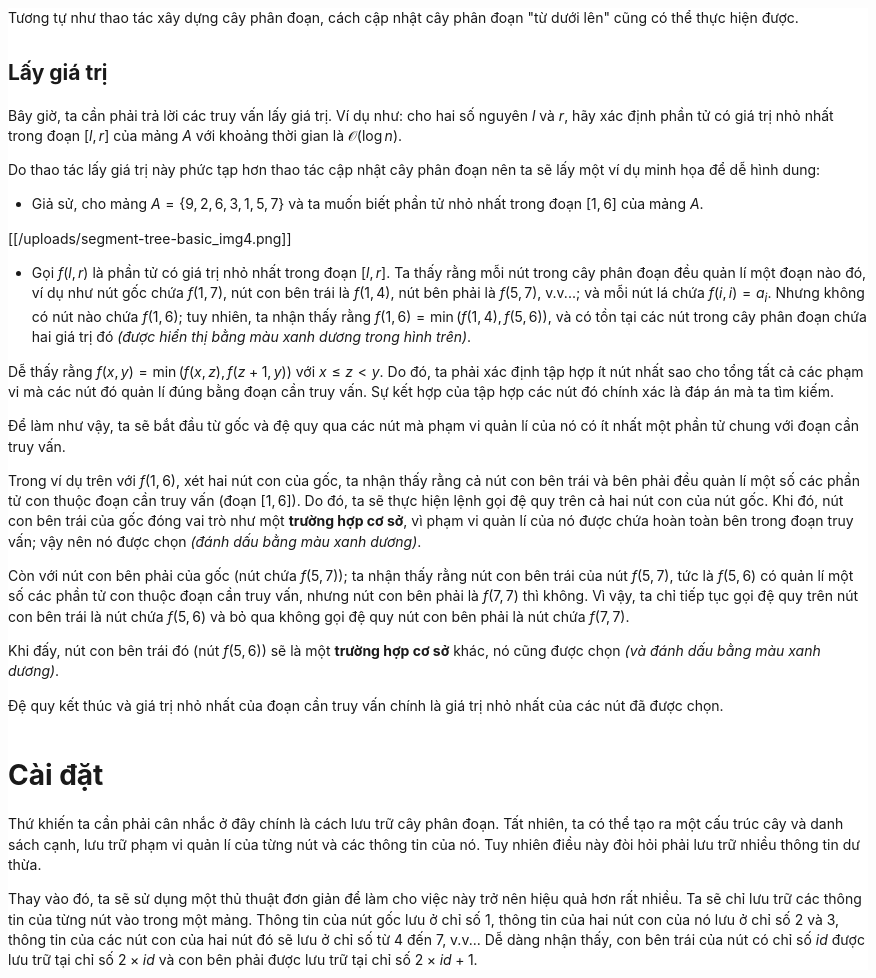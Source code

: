 Tương tự như thao tác xây dựng cây phân đoạn, cách cập nhật cây phân đoạn "từ dưới lên" cũng có thể thực hiện được.

## Lấy giá trị

Bây giờ, ta cần phải trả lời các truy vấn lấy giá trị. Ví dụ như: cho hai số nguyên $l$ và $r$, hãy xác định phần tử có giá trị nhỏ nhất trong đoạn $[l, r]$ của mảng $A$ với khoảng thời gian là $\mathcal{O}(\log{n})$.

Do thao tác lấy giá trị này phức tạp hơn thao tác cập nhật cây phân đoạn nên ta sẽ lấy một ví dụ minh họa để dễ hình dung: 
- Giả sử, cho mảng $A = \{9,2,6,3,1,5,7\}$ và ta muốn biết phần tử nhỏ nhất trong đoạn $[1, 6]$ của mảng $A$.

[[/uploads/segment-tree-basic_img4.png]]

- Gọi $f(l,r)$ là phần tử có giá trị nhỏ nhất trong đoạn $[l, r]$. Ta thấy rằng mỗi nút trong cây phân đoạn đều quản lí  một đoạn nào đó, ví dụ như nút gốc chứa $f(1,7)$, nút con bên trái là $f(1,4)$, nút bên phải là $f(5,7)$, v.v...; và mỗi nút lá chứa $f(i, i) = a_i$. Nhưng không có nút nào chứa $f(1,6)$; tuy nhiên, ta nhận thấy rằng $f(1,6) = \min{(f (1,4), f (5,6))}$, và có tồn tại các nút trong cây phân đoạn chứa hai giá trị đó *(được hiển thị bằng màu xanh dương trong hình trên)*.

Dễ thấy rằng $f (x, y) = \min{(f(x, z), f(z + 1, y)})$ với $x \le z < y$. Do đó, ta phải xác định tập hợp ít nút nhất sao cho tổng tất cả các phạm vi mà các nút đó quản lí đúng bằng đoạn cần truy vấn. Sự kết hợp của tập hợp các nút đó chính xác là đáp án mà ta tìm kiếm.

Để làm như vậy, ta sẽ bắt đầu từ gốc và đệ quy qua các nút mà phạm vi quản lí của nó có ít nhất một phần tử chung với đoạn cần truy vấn. 

Trong ví dụ trên với $f(1,6)$, xét hai nút con của gốc, ta nhận thấy rằng cả nút con bên trái và bên phải đều quản lí một số các phần tử con thuộc đoạn cần truy vấn (đoạn $[1, 6]$). Do đó, ta sẽ thực hiện lệnh gọi đệ quy trên cả hai nút con của nút gốc. Khi đó, nút con bên trái của gốc đóng vai trò như một **trường hợp cơ sở**, vì phạm vi quản lí của nó được chứa hoàn toàn bên trong đoạn truy vấn; vậy nên nó được chọn *(đánh dấu bằng màu xanh dương)*. 

Còn với nút con bên phải của gốc (nút chứa $f(5, 7)$); ta nhận thấy rằng nút con bên trái của nút $f(5, 7)$, tức là $f(5, 6)$ có quản lí một số các phần tử con thuộc đoạn cần truy vấn, nhưng nút con bên phải là $f(7, 7)$ thì không. Vì vậy, ta chỉ tiếp tục gọi đệ quy trên nút con bên trái là nút chứa $f(5, 6)$ và bỏ qua không gọi đệ quy nút con bên phải là nút chứa $f(7, 7)$. 

Khi đấy, nút con bên trái đó (nút $f(5, 6)$) sẽ là một **trường hợp cơ sở** khác, nó cũng được chọn *(và đánh dấu bằng màu xanh dương)*. 

Đệ quy kết thúc và giá trị nhỏ nhất của đoạn cần truy vấn chính là giá trị nhỏ nhất của các nút đã được chọn.

# Cài đặt

Thứ khiến ta cần phải cân nhắc ở đây chính là cách lưu trữ cây phân đoạn. Tất nhiên, ta có thể tạo ra một cấu trúc cây và danh sách cạnh, lưu trữ phạm vi quản lí của từng nút và các thông tin của nó. Tuy nhiên điều này đòi hỏi phải lưu trữ nhiều thông tin dư thừa. 

Thay vào đó, ta sẽ sử dụng một thủ thuật đơn giản để làm cho việc này trở nên hiệu quả hơn rất nhiều. Ta sẽ chỉ lưu trữ các thông tin của từng nút vào trong một mảng. Thông tin của nút gốc lưu ở chỉ số $1$, thông tin của hai nút con của nó lưu ở chỉ số $2$ và $3$, thông tin của các nút con của hai nút đó sẽ lưu ở chỉ số từ $4$ đến $7$, v.v... Dễ dàng nhận thấy, con bên trái của nút có chỉ số $id$ được lưu trữ tại chỉ số $2 \times id$ và con bên phải được lưu trữ tại chỉ số $2 \times id + 1$.
